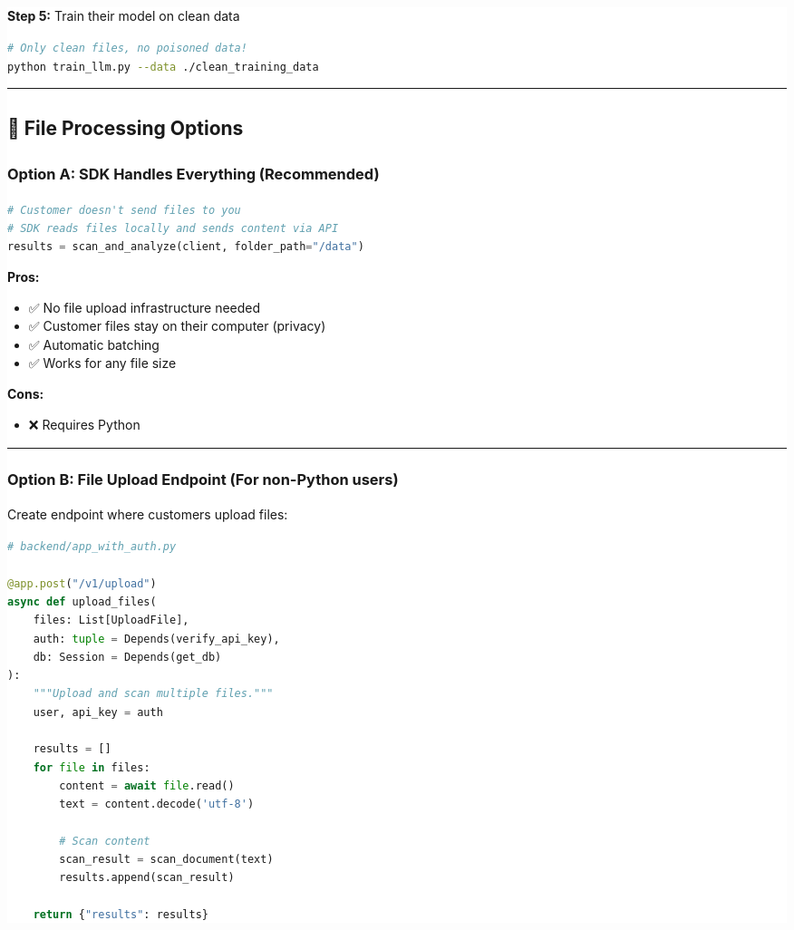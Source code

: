 
**Step 5:** Train their model on clean data
```bash
# Only clean files, no poisoned data!
python train_llm.py --data ./clean_training_data
```

---

## 🎨 File Processing Options

### **Option A: SDK Handles Everything** (Recommended)

```python
# Customer doesn't send files to you
# SDK reads files locally and sends content via API
results = scan_and_analyze(client, folder_path="/data")
```

**Pros:**
- ✅ No file upload infrastructure needed
- ✅ Customer files stay on their computer (privacy)
- ✅ Automatic batching
- ✅ Works for any file size

**Cons:**
- ❌ Requires Python

---

### **Option B: File Upload Endpoint** (For non-Python users)

Create endpoint where customers upload files:

```python
# backend/app_with_auth.py

@app.post("/v1/upload")
async def upload_files(
    files: List[UploadFile],
    auth: tuple = Depends(verify_api_key),
    db: Session = Depends(get_db)
):
    """Upload and scan multiple files."""
    user, api_key = auth
    
    results = []
    for file in files:
        content = await file.read()
        text = content.decode('utf-8')
        
        # Scan content
        scan_result = scan_document(text)
        results.append(scan_result)
    
    return {"results": results}
```
